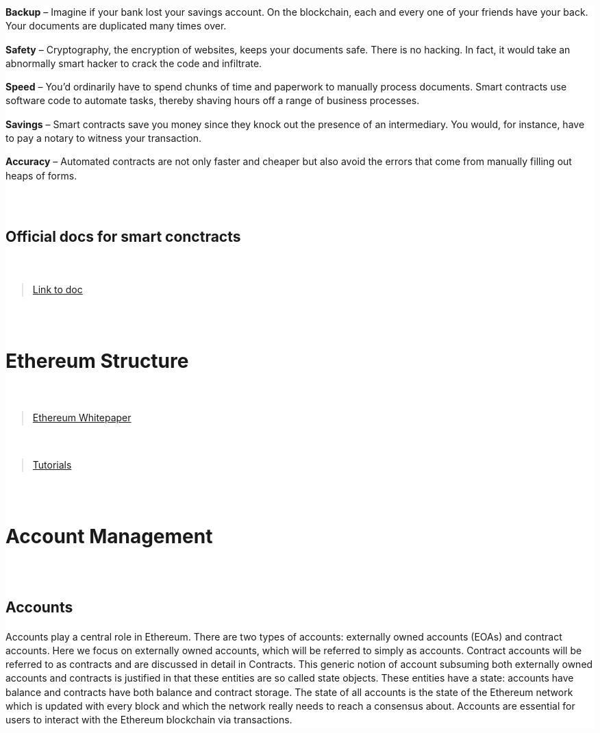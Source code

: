 **Backup** – Imagine if your bank lost your savings account. On the blockchain, each and every one of your friends have your back. Your documents are duplicated many times over.

**Safety** – Cryptography, the encryption of websites, keeps your documents safe. There is no hacking. In fact, it would take an abnormally smart hacker to crack the code and infiltrate.

**Speed** – You’d ordinarily have to spend chunks of time and paperwork to manually process documents. Smart contracts use software code to automate tasks, thereby shaving hours off a range of business processes.

**Savings** – Smart contracts save you money since they knock out the presence of an intermediary. You would, for instance, have to pay a notary to witness your transaction.

**Accuracy** – Automated contracts are not only faster and cheaper but also avoid the errors that come from manually filling out heaps of forms.

<p>&nbsp;</p>

## Official docs for smart conctracts

<p>&nbsp;</p>

>[Link to doc](https://docs.soliditylang.org/en/develop/introduction-to-smart-contracts.html)

<p>&nbsp;</p>

# Ethereum Structure

<p>&nbsp;</p>

>[Ethereum Whitepaper](https://ethereum.org/en/whitepaper/)

<p>&nbsp;</p>

>[Tutorials](https://ethereum.org/en/developers/tutorials/)

<p>&nbsp;</p>

# Account Management


<p>&nbsp;</p>

## Accounts

Accounts play a central role in Ethereum. There are two types of accounts: externally owned accounts (EOAs) and contract accounts. Here we focus on externally owned accounts, which will be referred to simply as accounts. Contract accounts will be referred to as contracts and are discussed in detail in Contracts. This generic notion of account subsuming both externally owned accounts and contracts is justified in that these entities are so called state objects. These entities have a state: accounts have balance and contracts have both balance and contract storage. The state of all accounts is the state of the Ethereum network which is updated with every block and which the network really needs to reach a consensus about. Accounts are essential for users to interact with the Ethereum blockchain via transactions.
